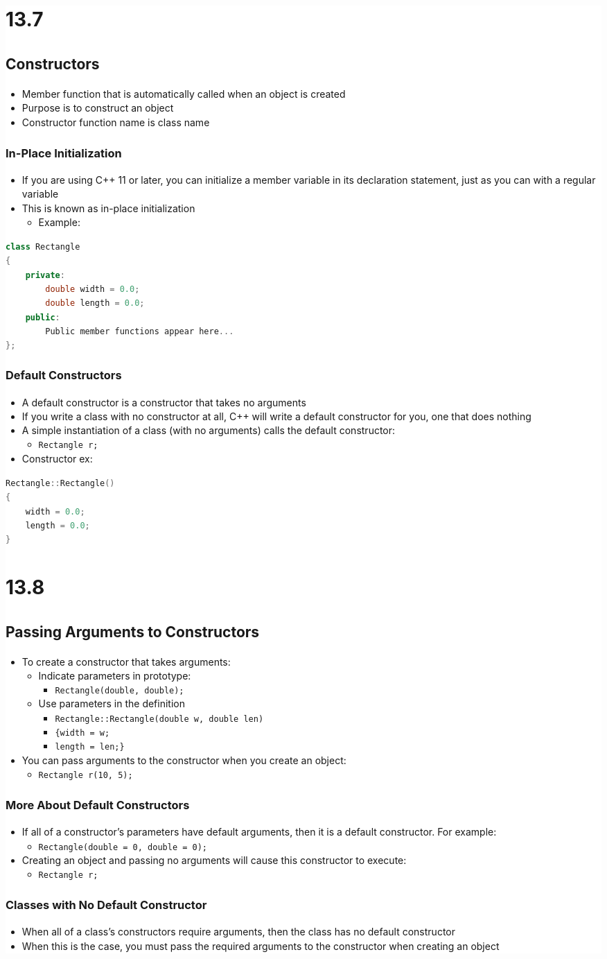 # 13.7
## Constructors
- Member function that is automatically called when an object is created
- Purpose is to construct an object
- Constructor function name is class name
### In-Place Initialization
- If you are using C++ 11 or later, you can initialize a member variable in its declaration statement, just as you can with a regular variable
- This is known as in-place initialization
    - Example:
```C++
class Rectangle
{
	private:
		double width = 0.0;
		double length = 0.0;
	public:
		Public member functions appear here...
};
```
### Default Constructors
- A default constructor is a constructor that takes no arguments
- If you write a class with no constructor at all, C++ will write a default constructor for you, one that does nothing
- A simple instantiation of a class (with no arguments) calls the default constructor:
    - `Rectangle r;`
- Constructor ex:
```C++
Rectangle::Rectangle()
{
	width = 0.0;
	length = 0.0;
}
```
  
# 13.8
## Passing Arguments to Constructors
- To create a constructor that takes arguments:
    - Indicate parameters in prototype:
        - `Rectangle(double, double);`
    - Use parameters in the definition
        - `Rectangle::Rectangle(double w, double len)`
        - `{width = w;`
        - `length = len;}`
- You can pass arguments to the constructor when you create an object:
    - `Rectangle r(10, 5);`
### More About Default Constructors
- If all of a constructor’s parameters have default arguments, then it is a default constructor. For example:
    - `Rectangle(double = 0, double = 0);`
- Creating an object and passing no arguments will cause this constructor to execute:
    - `Rectangle r;`
### Classes with No Default Constructor
- When all of a class’s constructors require arguments, then the class has no default constructor
- When this is the case, you must pass the required arguments to the constructor when creating an object
  